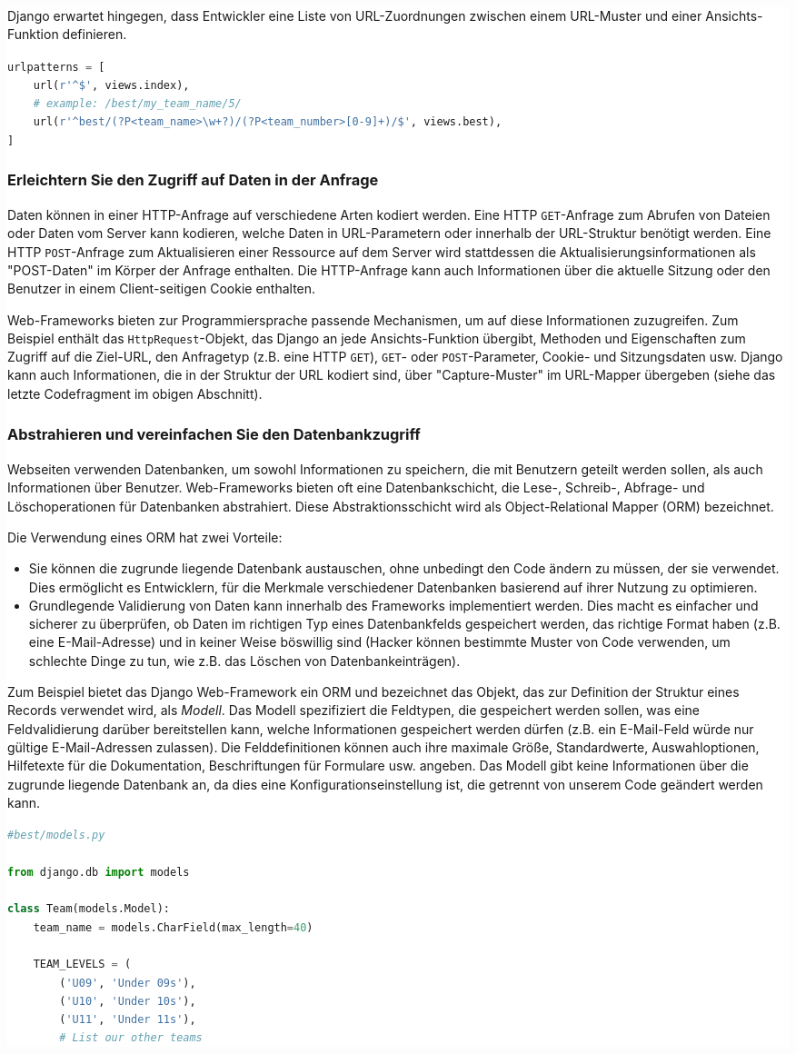 Django erwartet hingegen, dass Entwickler eine Liste von URL-Zuordnungen zwischen einem URL-Muster und einer Ansichts-Funktion definieren.

```python
urlpatterns = [
    url(r'^$', views.index),
    # example: /best/my_team_name/5/
    url(r'^best/(?P<team_name>\w+?)/(?P<team_number>[0-9]+)/$', views.best),
]
```

### Erleichtern Sie den Zugriff auf Daten in der Anfrage

Daten können in einer HTTP-Anfrage auf verschiedene Arten kodiert werden. Eine HTTP `GET`-Anfrage zum Abrufen von Dateien oder Daten vom Server kann kodieren, welche Daten in URL-Parametern oder innerhalb der URL-Struktur benötigt werden. Eine HTTP `POST`-Anfrage zum Aktualisieren einer Ressource auf dem Server wird stattdessen die Aktualisierungsinformationen als "POST-Daten" im Körper der Anfrage enthalten. Die HTTP-Anfrage kann auch Informationen über die aktuelle Sitzung oder den Benutzer in einem Client-seitigen Cookie enthalten.

Web-Frameworks bieten zur Programmiersprache passende Mechanismen, um auf diese Informationen zuzugreifen. Zum Beispiel enthält das `HttpRequest`-Objekt, das Django an jede Ansichts-Funktion übergibt, Methoden und Eigenschaften zum Zugriff auf die Ziel-URL, den Anfragetyp (z.B. eine HTTP `GET`), `GET`- oder `POST`-Parameter, Cookie- und Sitzungsdaten usw. Django kann auch Informationen, die in der Struktur der URL kodiert sind, über "Capture-Muster" im URL-Mapper übergeben (siehe das letzte Codefragment im obigen Abschnitt).

### Abstrahieren und vereinfachen Sie den Datenbankzugriff

Webseiten verwenden Datenbanken, um sowohl Informationen zu speichern, die mit Benutzern geteilt werden sollen, als auch Informationen über Benutzer. Web-Frameworks bieten oft eine Datenbankschicht, die Lese-, Schreib-, Abfrage- und Löschoperationen für Datenbanken abstrahiert. Diese Abstraktionsschicht wird als Object-Relational Mapper (ORM) bezeichnet.

Die Verwendung eines ORM hat zwei Vorteile:

- Sie können die zugrunde liegende Datenbank austauschen, ohne unbedingt den Code ändern zu müssen, der sie verwendet. Dies ermöglicht es Entwicklern, für die Merkmale verschiedener Datenbanken basierend auf ihrer Nutzung zu optimieren.
- Grundlegende Validierung von Daten kann innerhalb des Frameworks implementiert werden. Dies macht es einfacher und sicherer zu überprüfen, ob Daten im richtigen Typ eines Datenbankfelds gespeichert werden, das richtige Format haben (z.B. eine E-Mail-Adresse) und in keiner Weise böswillig sind (Hacker können bestimmte Muster von Code verwenden, um schlechte Dinge zu tun, wie z.B. das Löschen von Datenbankeinträgen).

Zum Beispiel bietet das Django Web-Framework ein ORM und bezeichnet das Objekt, das zur Definition der Struktur eines Records verwendet wird, als _Modell_. Das Modell spezifiziert die Feldtypen, die gespeichert werden sollen, was eine Feldvalidierung darüber bereitstellen kann, welche Informationen gespeichert werden dürfen (z.B. ein E-Mail-Feld würde nur gültige E-Mail-Adressen zulassen). Die Felddefinitionen können auch ihre maximale Größe, Standardwerte, Auswahloptionen, Hilfetexte für die Dokumentation, Beschriftungen für Formulare usw. angeben. Das Modell gibt keine Informationen über die zugrunde liegende Datenbank an, da dies eine Konfigurationseinstellung ist, die getrennt von unserem Code geändert werden kann.

```python
#best/models.py

from django.db import models

class Team(models.Model):
    team_name = models.CharField(max_length=40)

    TEAM_LEVELS = (
        ('U09', 'Under 09s'),
        ('U10', 'Under 10s'),
        ('U11', 'Under 11s'),
        # List our other teams
```